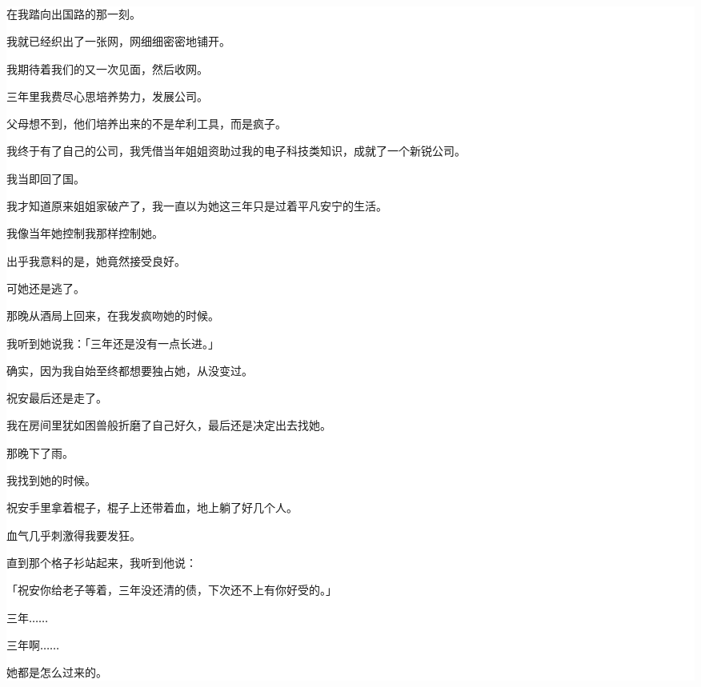 在我踏向出国路的那一刻。


我就已经织出了一张网，网细细密密地铺开。


我期待着我们的又一次见面，然后收网。


三年里我费尽心思培养势力，发展公司。


父母想不到，他们培养出来的不是牟利工具，而是疯子。


我终于有了自己的公司，我凭借当年姐姐资助过我的电子科技类知识，成就了一个新锐公司。


我当即回了国。


我才知道原来姐姐家破产了，我一直以为她这三年只是过着平凡安宁的生活。


我像当年她控制我那样控制她。


出乎我意料的是，她竟然接受良好。


可她还是逃了。


那晚从酒局上回来，在我发疯吻她的时候。


我听到她说我：「三年还是没有一点长进。」


确实，因为我自始至终都想要独占她，从没变过。


祝安最后还是走了。


我在房间里犹如困兽般折磨了自己好久，最后还是决定出去找她。


那晚下了雨。


我找到她的时候。


祝安手里拿着棍子，棍子上还带着血，地上躺了好几个人。


血气几乎刺激得我要发狂。


直到那个格子衫站起来，我听到他说：


「祝安你给老子等着，三年没还清的债，下次还不上有你好受的。」


三年……


三年啊……


她都是怎么过来的。
